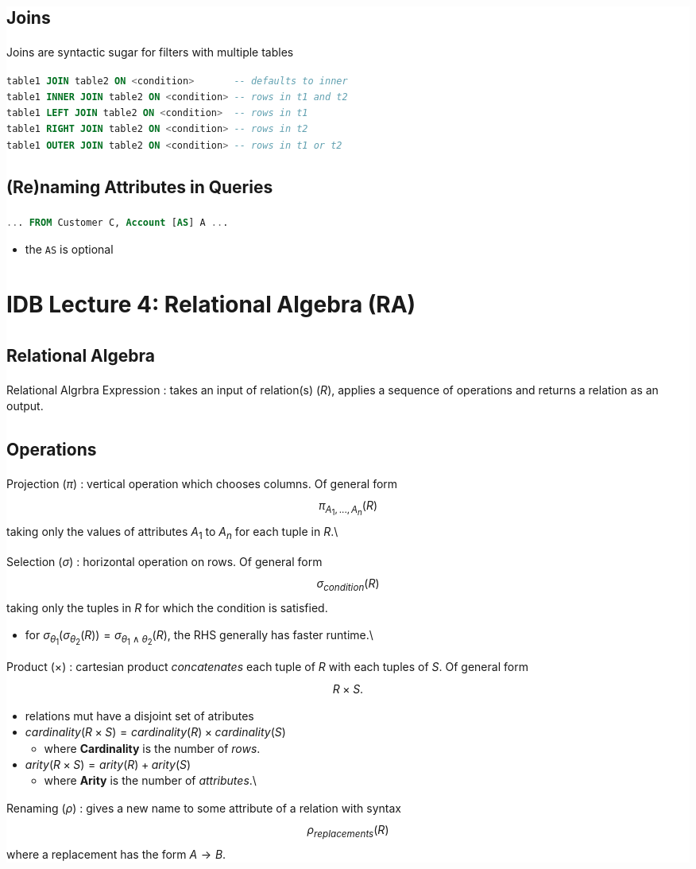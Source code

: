 ## Joins 
Joins are syntactic sugar for filters with multiple tables

```SQL
table1 JOIN table2 ON <condition>       -- defaults to inner
table1 INNER JOIN table2 ON <condition> -- rows in t1 and t2
table1 LEFT JOIN table2 ON <condition>  -- rows in t1
table1 RIGHT JOIN table2 ON <condition> -- rows in t2 
table1 OUTER JOIN table2 ON <condition> -- rows in t1 or t2
```

## (Re)naming Attributes in Queries
```SQL
... FROM Customer C, Account [AS] A ...
```

- the `AS` is optional 


# IDB Lecture 4: Relational Algebra (RA)

## Relational Algebra
Relational Algrbra Expression
  : takes an input of relation(s) ($R$), applies a sequence of operations and returns a relation as an output.

## Operations
Projection ($\pi$)
  : vertical operation which chooses columns. Of general form
  $$\pi_{A_1,...,A_n}(R)$$
  taking only the values of attributes $A_1$ to $A_n$ for each tuple in $R$.\

Selection ($\sigma$)
  : horizontal operation on rows. Of general form 
  $$\sigma_{condition}(R)$$
  taking only the tuples in $R$ for which the condition is satisfied.

  - for $\sigma_{\theta_1}(\sigma_{\theta_2}(R)) = \sigma_{\theta_1 \land \theta_2}(R)$, the RHS generally has faster runtime.\
  
Product ($\times$)
  : cartesian product _concatenates_ each tuple of $R$ with each tuples of $S$. Of general form
  $$R \times S.$$ 
  
  - relations mut have a disjoint set of atributes
  - $cardinality(R \times S) = cardinality(R) \times cardinality(S)$
    - where __Cardinality__ is the number of _rows_.
  - $arity(R \times S) = arity(R) + arity(S)$
    - where __Arity__ is the number of _attributes_.\

Renaming ($\rho$)
  : gives a new name to some attribute of a relation with syntax 
  $$\rho_{replacements}(R)$$ 
  where a replacement has the form $A \rightarrow B$.
